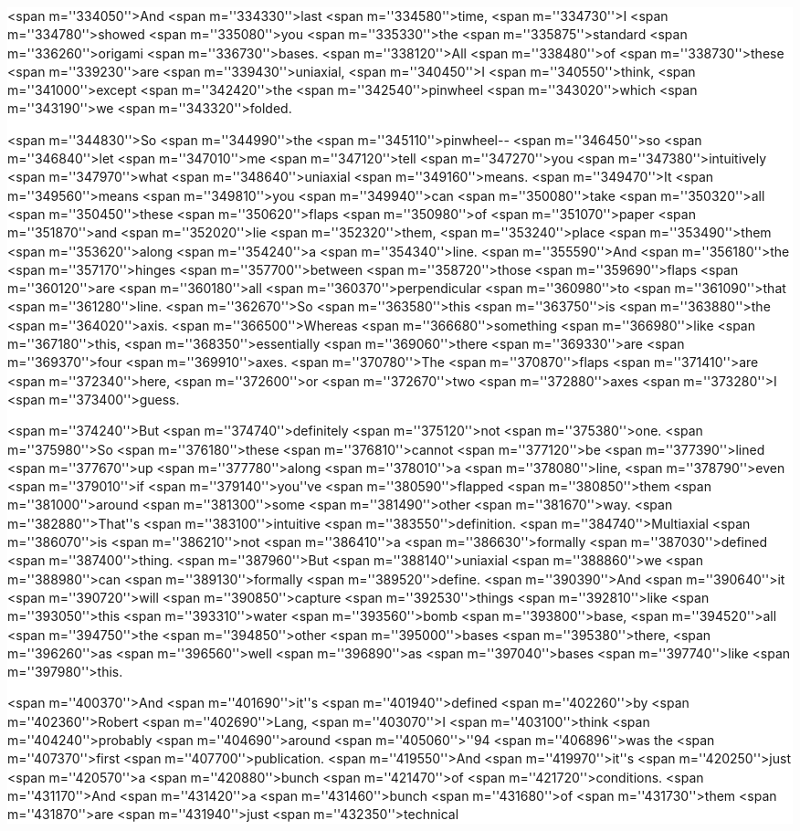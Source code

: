   <span m=''334050''>And</span> <span m=''334330''>last</span> <span m=''334580''>time,</span>
  <span m=''334730''>I</span> <span m=''334780''>showed</span> <span m=''335080''>you</span>
  <span m=''335330''>the</span> <span m=''335875''>standard</span> <span m=''336260''>origami</span>
  <span m=''336730''>bases.</span> <span m=''338120''>All</span> <span m=''338480''>of</span>
  <span m=''338730''>these</span> <span m=''339230''>are</span> <span m=''339430''>uniaxial,</span>
  <span m=''340450''>I</span> <span m=''340550''>think,</span> <span m=''341000''>except</span>
  <span m=''342420''>the</span> <span m=''342540''>pinwheel</span> <span m=''343020''>which</span>
  <span m=''343190''>we</span> <span m=''343320''>folded.</span> </p><p><span m=''344830''>So</span>
  <span m=''344990''>the</span> <span m=''345110''>pinwheel--</span> <span m=''346450''>so</span>
  <span m=''346840''>let</span> <span m=''347010''>me</span> <span m=''347120''>tell</span>
  <span m=''347270''>you</span> <span m=''347380''>intuitively</span> <span m=''347970''>what</span>
  <span m=''348640''>uniaxial</span> <span m=''349160''>means.</span> <span m=''349470''>It</span>
  <span m=''349560''>means</span> <span m=''349810''>you</span> <span m=''349940''>can</span>
  <span m=''350080''>take</span> <span m=''350320''>all</span> <span m=''350450''>these</span>
  <span m=''350620''>flaps</span> <span m=''350980''>of</span> <span m=''351070''>paper</span>
  <span m=''351870''>and</span> <span m=''352020''>lie</span> <span m=''352320''>them,</span>
  <span m=''353240''>place</span> <span m=''353490''>them</span> <span m=''353620''>along</span>
  <span m=''354240''>a</span> <span m=''354340''>line.</span> <span m=''355590''>And</span>
  <span m=''356180''>the</span> <span m=''357170''>hinges</span> <span m=''357700''>between</span>
  <span m=''358720''>those</span> <span m=''359690''>flaps</span> <span m=''360120''>are</span>
  <span m=''360180''>all</span> <span m=''360370''>perpendicular</span> <span m=''360980''>to</span>
  <span m=''361090''>that</span> <span m=''361280''>line.</span> <span m=''362670''>So</span>
  <span m=''363580''>this</span> <span m=''363750''>is</span> <span m=''363880''>the</span>
  <span m=''364020''>axis.</span> <span m=''366500''>Whereas</span> <span m=''366680''>something</span>
  <span m=''366980''>like</span> <span m=''367180''>this,</span> <span m=''368350''>essentially</span>
  <span m=''369060''>there</span> <span m=''369330''>are</span> <span m=''369370''>four</span>
  <span m=''369910''>axes.</span> <span m=''370780''>The</span> <span m=''370870''>flaps</span>
  <span m=''371410''>are</span> <span m=''372340''>here,</span> <span m=''372600''>or</span>
  <span m=''372670''>two</span> <span m=''372880''>axes</span> <span m=''373280''>I</span>
  <span m=''373400''>guess.</span> </p><p><span m=''374240''>But</span> <span m=''374740''>definitely</span>
  <span m=''375120''>not</span> <span m=''375380''>one.</span> <span m=''375980''>So</span>
  <span m=''376180''>these</span> <span m=''376810''>cannot</span> <span m=''377120''>be</span>
  <span m=''377390''>lined</span> <span m=''377670''>up</span> <span m=''377780''>along</span>
  <span m=''378010''>a</span> <span m=''378080''>line,</span> <span m=''378790''>even</span>
  <span m=''379010''>if</span> <span m=''379140''>you''ve</span> <span m=''380590''>flapped</span>
  <span m=''380850''>them</span> <span m=''381000''>around</span> <span m=''381300''>some</span>
  <span m=''381490''>other</span> <span m=''381670''>way.</span> <span m=''382880''>That''s</span>
  <span m=''383100''>intuitive</span> <span m=''383550''>definition.</span> <span
  m=''384740''>Multiaxial</span> <span m=''386070''>is</span> <span m=''386210''>not</span>
  <span m=''386410''>a</span> <span m=''386630''>formally</span> <span m=''387030''>defined</span>
  <span m=''387400''>thing.</span> <span m=''387960''>But</span> <span m=''388140''>uniaxial</span>
  <span m=''388860''>we</span> <span m=''388980''>can</span> <span m=''389130''>formally</span>
  <span m=''389520''>define.</span> <span m=''390390''>And</span> <span m=''390640''>it</span>
  <span m=''390720''>will</span> <span m=''390850''>capture</span> <span m=''392530''>things</span>
  <span m=''392810''>like</span> <span m=''393050''>this</span> <span m=''393310''>water</span>
  <span m=''393560''>bomb</span> <span m=''393800''>base,</span> <span m=''394520''>all</span>
  <span m=''394750''>the</span> <span m=''394850''>other</span> <span m=''395000''>bases</span>
  <span m=''395380''>there,</span> <span m=''396260''>as</span> <span m=''396560''>well</span>
  <span m=''396890''>as</span> <span m=''397040''>bases</span> <span m=''397740''>like</span>
  <span m=''397980''>this.</span> </p><p><span m=''400370''>And</span> <span m=''401690''>it''s</span>
  <span m=''401940''>defined</span> <span m=''402260''>by</span> <span m=''402360''>Robert</span>
  <span m=''402690''>Lang,</span> <span m=''403070''>I</span> <span m=''403100''>think</span>
  <span m=''404240''>probably</span> <span m=''404690''>around</span> <span m=''405060''>''94</span>
  <span m=''406896''>was the</span> <span m=''407370''>first</span> <span m=''407700''>publication.</span>
  <span m=''419550''>And</span> <span m=''419970''>it''s</span> <span m=''420250''>just</span>
  <span m=''420570''>a</span> <span m=''420880''>bunch</span> <span m=''421470''>of</span>
  <span m=''421720''>conditions.</span> <span m=''431170''>And</span> <span m=''431420''>a</span>
  <span m=''431460''>bunch</span> <span m=''431680''>of</span> <span m=''431730''>them</span>
  <span m=''431870''>are</span> <span m=''431940''>just</span> <span m=''432350''>technical</span>